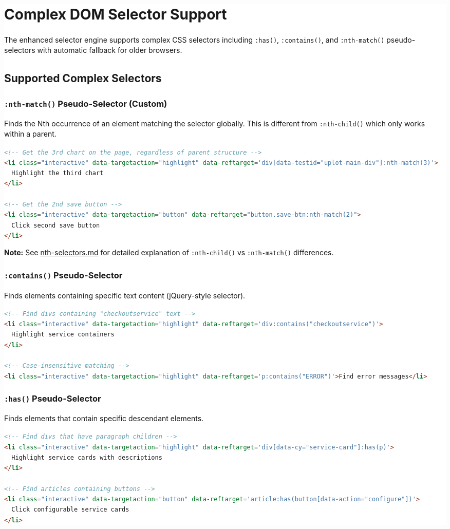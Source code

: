 # Complex DOM Selector Support

The enhanced selector engine supports complex CSS selectors including `:has()`, `:contains()`, and `:nth-match()` pseudo-selectors with automatic fallback for older browsers.

## Supported Complex Selectors

### `:nth-match()` Pseudo-Selector (Custom)

Finds the Nth occurrence of an element matching the selector globally. This is different from `:nth-child()` which only works within a parent.

```html
<!-- Get the 3rd chart on the page, regardless of parent structure -->
<li class="interactive" data-targetaction="highlight" data-reftarget='div[data-testid="uplot-main-div"]:nth-match(3)'>
  Highlight the third chart
</li>

<!-- Get the 2nd save button -->
<li class="interactive" data-targetaction="button" data-reftarget="button.save-btn:nth-match(2)">
  Click second save button
</li>
```

**Note:** See [nth-selectors.md](./nth-selectors.md) for detailed explanation of `:nth-child()` vs `:nth-match()` differences.

### `:contains()` Pseudo-Selector

Finds elements containing specific text content (jQuery-style selector).

```html
<!-- Find divs containing "checkoutservice" text -->
<li class="interactive" data-targetaction="highlight" data-reftarget='div:contains("checkoutservice")'>
  Highlight service containers
</li>

<!-- Case-insensitive matching -->
<li class="interactive" data-targetaction="highlight" data-reftarget='p:contains("ERROR")'>Find error messages</li>
```

### `:has()` Pseudo-Selector

Finds elements that contain specific descendant elements.

```html
<!-- Find divs that have paragraph children -->
<li class="interactive" data-targetaction="highlight" data-reftarget='div[data-cy="service-card"]:has(p)'>
  Highlight service cards with descriptions
</li>

<!-- Find articles containing buttons -->
<li class="interactive" data-targetaction="button" data-reftarget='article:has(button[data-action="configure"])'>
  Click configurable service cards
</li>
```

